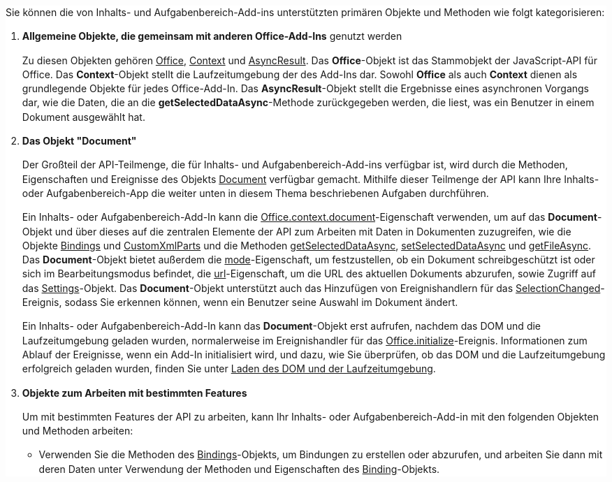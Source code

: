 Sie können die von Inhalts- und Aufgabenbereich-Add-ins unterstützten primären Objekte und Methoden wie folgt kategorisieren:


1.  **Allgemeine Objekte, die gemeinsam mit anderen Office-Add-Ins** genutzt werden
    
    Zu diesen Objekten gehören [Office](http://msdn.microsoft.com/de-de/library/c490b13d-ee52-4291-af5d-f4a5a11d3af0%28Office.15%29.aspx), [Context](http://msdn.microsoft.com/library/662883d5-b86f-4bdc-99f0-9ee9129ed16c%28Office.15%29.aspx) und [AsyncResult](http://msdn.microsoft.com/library/540c114f-0398-425c-baf3-7363f2f6bc47%28Office.15%29.aspx). Das  **Office**-Objekt ist das Stammobjekt der JavaScript-API für Office. Das  **Context**-Objekt stellt die Laufzeitumgebung der des Add-Ins dar. Sowohl  **Office** als auch **Context** dienen als grundlegende Objekte für jedes Office-Add-In. Das **AsyncResult**-Objekt stellt die Ergebnisse eines asynchronen Vorgangs dar, wie die Daten, die an die  **getSelectedDataAsync**-Methode zurückgegeben werden, die liest, was ein Benutzer in einem Dokument ausgewählt hat.
    
2.  **Das Objekt "Document"**
    
    Der Großteil der API-Teilmenge, die für Inhalts- und Aufgabenbereich-Add-ins verfügbar ist, wird durch die Methoden, Eigenschaften und Ereignisse des Objekts [Document](http://msdn.microsoft.com/de-de/library/f8859516-cc1f-4b20-a8f3-cee37a983e70%28Office.15%29.aspx) verfügbar gemacht. Mithilfe dieser Teilmenge der API kann Ihre Inhalts- oder Aufgabenbereich-App die weiter unten in diesem Thema beschriebenen Aufgaben durchführen.
    
    Ein Inhalts- oder Aufgabenbereich-Add-In kann die [Office.context.document](http://msdn.microsoft.com/library/92351713-9ea0-43e1-b549-dad93b3208b2%28Office.15%29.aspx)-Eigenschaft verwenden, um auf das  **Document**-Objekt und über dieses auf die zentralen Elemente der API zum Arbeiten mit Daten in Dokumenten zuzugreifen, wie die Objekte [Bindings](http://msdn.microsoft.com/library/09979e31-3bfb-45be-adda-0f7cc2db1fe1%28Office.15%29.aspx) und [CustomXmlParts](http://msdn.microsoft.com/library/ba40cd4c-29bb-4f31-875d-6f1382fd1ee8%28Office.15%29.aspx) und die Methoden [getSelectedDataAsync](http://msdn.microsoft.com/library/f85ad02c-64f0-4b73-87f6-7f521b3afd69%28Office.15%29.aspx), [setSelectedDataAsync](http://msdn.microsoft.com/library/998f38dc-83bd-4659-a759-4758c632a6ef%28Office.15%29.aspx) und [getFileAsync](http://msdn.microsoft.com/library/78047418-89c4-4c7d-9427-4735b8559518%28Office.15%29.aspx). Das  **Document**-Objekt bietet außerdem die [mode](http://msdn.microsoft.com/library/551369c3-315b-428f-8b7e-08987f6b0e00%28Office.15%29.aspx)-Eigenschaft, um festzustellen, ob ein Dokument schreibgeschützt ist oder sich im Bearbeitungsmodus befindet, die [url](http://msdn.microsoft.com/library/480ac3c6-370e-4505-aba3-1d0dce9fb3dc%28Office.15%29.aspx)-Eigenschaft, um die URL des aktuellen Dokuments abzurufen, sowie Zugriff auf das [Settings](http://msdn.microsoft.com/library/ad733387-a58c-4514-8fc2-53e64fad468d%28Office.15%29.aspx)-Objekt. Das  **Document**-Objekt unterstützt auch das Hinzufügen von Ereignishandlern für das [SelectionChanged](http://msdn.microsoft.com/library/4cbc527c-a1d5-4fb0-b6db-28cc40c5d5e2%28Office.15%29.aspx)-Ereignis, sodass Sie erkennen können, wenn ein Benutzer seine Auswahl im Dokument ändert.
    
    Ein Inhalts- oder Aufgabenbereich-Add-In kann das  **Document**-Objekt erst aufrufen, nachdem das DOM und die Laufzeitumgebung geladen wurden, normalerweise im Ereignishandler für das [Office.initialize](http://msdn.microsoft.com/library/727adf79-a0b5-48d2-99c7-6642c2c334fc%28Office.15%29.aspx)-Ereignis. Informationen zum Ablauf der Ereignisse, wenn ein Add-In initialisiert wird, und dazu, wie Sie überprüfen, ob das DOM und die Laufzeitumgebung erfolgreich geladen wurden, finden Sie unter [Laden des DOM und der Laufzeitumgebung](../../docs/develop/loading-the-dom-and-runtime-environment.md).
    
3.  **Objekte zum Arbeiten mit bestimmten Features**
    
    Um mit bestimmten Features der API zu arbeiten, kann Ihr Inhalts- oder Aufgabenbereich-Add-in mit den folgenden Objekten und Methoden arbeiten:
    
      - Verwenden Sie die Methoden des [Bindings](http://msdn.microsoft.com/library/09979e31-3bfb-45be-adda-0f7cc2db1fe1%28Office.15%29.aspx)-Objekts, um Bindungen zu erstellen oder abzurufen, und arbeiten Sie dann mit deren Daten unter Verwendung der Methoden und Eigenschaften des [Binding](http://msdn.microsoft.com/library/42882642-d22b-47d2-a8d3-3aa8c6a4435e%28Office.15%29.aspx)-Objekts.
    